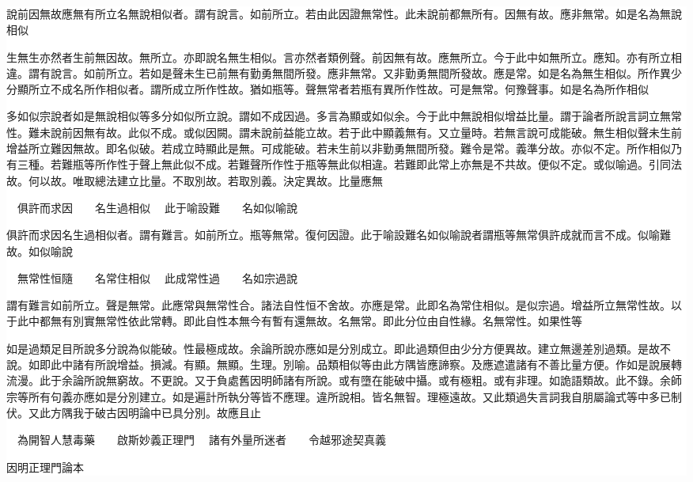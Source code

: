 說前因無故應無有所立名無說相似者。謂有說言。如前所立。若由此因證無常性。此未說前都無所有。因無有故。應非無常。如是名為無說相似

生無生亦然者生前無因故。無所立。亦即說名無生相似。言亦然者類例聲。前因無有故。應無所立。今于此中如無所立。應知。亦有所立相違。謂有說言。如前所立。若如是聲未生已前無有勤勇無間所發。應非無常。又非勤勇無間所發故。應是常。如是名為無生相似。所作異少分顯所立不成名所作相似者。謂所成立所作性故。猶如瓶等。聲無常者若瓶有異所作性故。可是無常。何豫聲事。如是名為所作相似

多如似宗說者如是無說相似等多分如似所立說。謂如不成因過。多言為顯或如似余。今于此中無說相似增益比量。謂于論者所說言詞立無常性。難未說前因無有故。此似不成。或似因闕。謂未說前益能立故。若于此中顯義無有。又立量時。若無言說可成能破。無生相似聲未生前增益所立難因無故。即名似破。若成立時顯此是無。可成能破。若未生前以非勤勇無間所發。難令是常。義準分故。亦似不定。所作相似乃有三種。若難瓶等所作性于聲上無此似不成。若難聲所作性于瓶等無此似相違。若難即此常上亦無是不共故。便似不定。或似喻過。引同法故。何以故。唯取總法建立比量。不取別故。若取別義。決定異故。比量應無

　俱許而求因　　名生過相似
　此于喻設難　　名如似喻說　

俱許而求因名生過相似者。謂有難言。如前所立。瓶等無常。復何因證。此于喻設難名如似喻說者謂瓶等無常俱許成就而言不成。似喻難故。如似喻說

　無常性恒隨　　名常住相似
　此成常性過　　名如宗過說　

謂有難言如前所立。聲是無常。此應常與無常性合。諸法自性恒不舍故。亦應是常。此即名為常住相似。是似宗過。增益所立無常性故。以于此中都無有別實無常性依此常轉。即此自性本無今有暫有還無故。名無常。即此分位由自性緣。名無常性。如果性等

如是過類足目所說多分說為似能破。性最極成故。余論所說亦應如是分別成立。即此過類但由少分方便異故。建立無邊差別過類。是故不說。如即此中諸有所說增益。損減。有顯。無顯。生理。別喻。品類相似等由此方隅皆應諦察。及應遮遣諸有不善比量方便。作如是說展轉流漫。此于余論所說無窮故。不更說。又于負處舊因明師諸有所說。或有墮在能破中攝。或有極粗。或有非理。如詭語類故。此不錄。余師宗等所有句義亦應如是分別建立。如是遍計所執分等皆不應理。違所說相。皆名無智。理極遠故。又此類過失言詞我自朋屬論式等中多已制伏。又此方隅我于破古因明論中已具分別。故應且止

　為開智人慧毒藥　　啟斯妙義正理門
　諸有外量所迷者　　令越邪途契真義　

因明正理門論本
